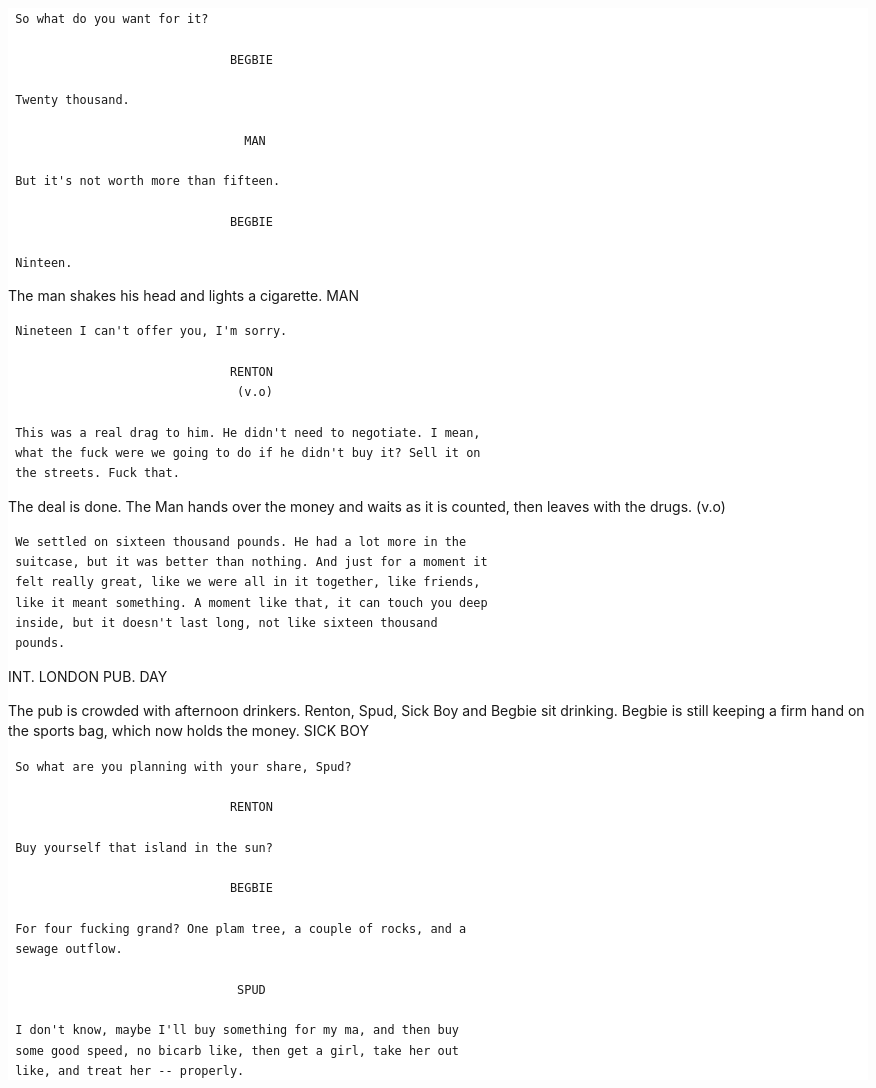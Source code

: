      So what do you want for it?

                                   BEGBIE

     Twenty thousand.

                                     MAN

     But it's not worth more than fifteen.

                                   BEGBIE

     Ninteen.

The man shakes his head and lights a cigarette.
                                     MAN

     Nineteen I can't offer you, I'm sorry.

                                   RENTON
                                    (v.o)

     This was a real drag to him. He didn't need to negotiate. I mean,
     what the fuck were we going to do if he didn't buy it? Sell it on
     the streets. Fuck that.

The deal is done. The Man hands over the money and waits as it is counted,
then leaves with the drugs.
                                    (v.o)

     We settled on sixteen thousand pounds. He had a lot more in the
     suitcase, but it was better than nothing. And just for a moment it
     felt really great, like we were all in it together, like friends,
     like it meant something. A moment like that, it can touch you deep
     inside, but it doesn't last long, not like sixteen thousand
     pounds.

INT. LONDON PUB. DAY

The pub is crowded with afternoon drinkers. Renton, Spud, Sick Boy and
Begbie sit drinking. Begbie is still keeping a firm hand on the sports bag,
which now holds the money.
                                  SICK BOY

     So what are you planning with your share, Spud?

                                   RENTON

     Buy yourself that island in the sun?

                                   BEGBIE

     For four fucking grand? One plam tree, a couple of rocks, and a
     sewage outflow.

                                    SPUD

     I don't know, maybe I'll buy something for my ma, and then buy
     some good speed, no bicarb like, then get a girl, take her out
     like, and treat her -- properly.
